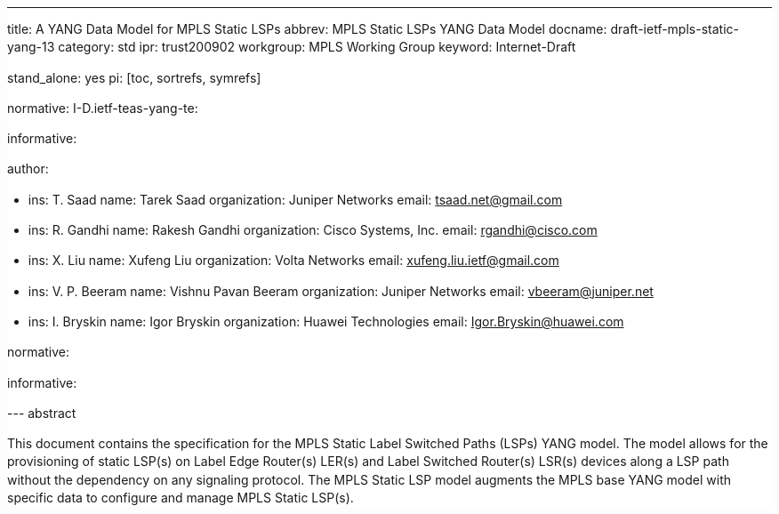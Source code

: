 ---
title: A YANG Data Model for MPLS Static LSPs
abbrev: MPLS Static LSPs YANG Data Model
docname: draft-ietf-mpls-static-yang-13
category: std
ipr: trust200902
workgroup: MPLS Working Group
keyword: Internet-Draft

stand_alone: yes
pi: [toc, sortrefs, symrefs]

normative:
  I-D.ietf-teas-yang-te:

informative:

author:

 -
    ins: T. Saad
    name: Tarek Saad
    organization: Juniper Networks
    email: tsaad.net@gmail.com

 -
    ins: R. Gandhi
    name: Rakesh Gandhi
    organization: Cisco Systems, Inc.
    email: rgandhi@cisco.com

 -
   ins: X. Liu
   name: Xufeng Liu
   organization: Volta Networks
   email: xufeng.liu.ietf@gmail.com

 -
    ins: V. P. Beeram
    name: Vishnu Pavan Beeram
    organization: Juniper Networks
    email: vbeeram@juniper.net

 -
    ins: I. Bryskin
    name: Igor Bryskin
    organization: Huawei Technologies
    email: Igor.Bryskin@huawei.com


normative:

informative:

--- abstract

This document contains the specification for the MPLS Static Label Switched
Paths (LSPs) YANG model. The model allows for the provisioning of static LSP(s)
on Label Edge Router(s) LER(s) and Label Switched Router(s) LSR(s) devices
along a LSP path without the dependency on any signaling protocol.  The MPLS
Static LSP model augments the MPLS base YANG model with specific data to
configure and manage MPLS Static LSP(s).
